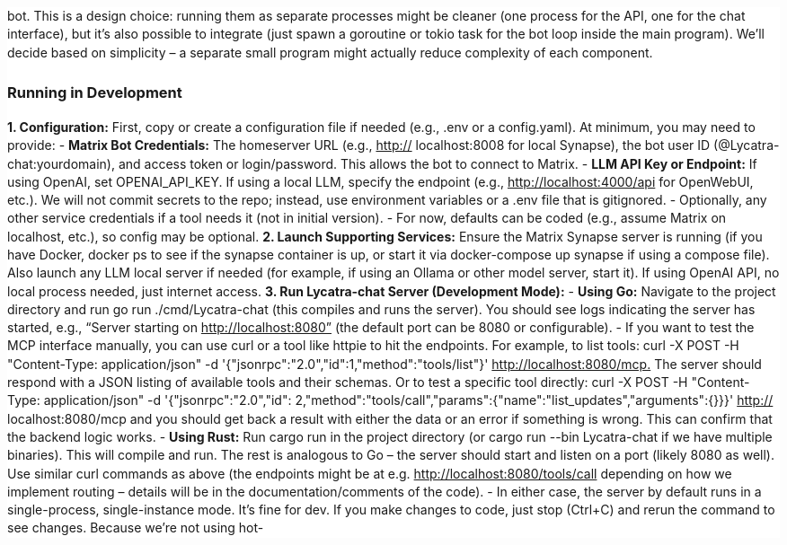 bot. This is a design choice: running them as separate processes might be cleaner (one process for the API,
one for the chat interface), but it’s also possible to integrate (just spawn a goroutine or tokio task for the bot
loop inside the main program). We’ll decide based on simplicity – a separate small program might actually
reduce complexity of each component.

### Running in Development

**1. Configuration:** First, copy or create a configuration file if needed (e.g., .env or a config.yaml). At
minimum, you may need to provide: - **Matrix Bot Credentials:** The homeserver URL (e.g., [http://](http://)
localhost:8008 for local Synapse), the bot user ID (@Lycatra-chat:yourdomain), and access token or
login/password. This allows the bot to connect to Matrix. - **LLM API Key or Endpoint:** If using OpenAI, set
    OPENAI_API_KEY. If using a local LLM, specify the endpoint (e.g., [http://localhost:4000/api](http://localhost:4000/api) for
OpenWebUI, etc.). We will not commit secrets to the repo; instead, use environment variables or a .env
file that is gitignored. - Optionally, any other service credentials if a tool needs it (not in initial version). - For
now, defaults can be coded (e.g., assume Matrix on localhost, etc.), so config may be optional.
**2. Launch Supporting Services:** Ensure the Matrix Synapse server is running (if you have Docker, docker
ps to see if the synapse container is up, or start it via docker-compose up synapse if using a compose
file). Also launch any LLM local server if needed (for example, if using an Ollama or other model server, start
it). If using OpenAI API, no local process needed, just internet access.
**3. Run Lycatra-chat Server (Development Mode):** - **Using Go:** Navigate to the project directory and run go
run ./cmd/Lycatra-chat (this compiles and runs the server). You should see logs indicating the server has
started, e.g., “Server starting on [http://localhost:8080”](http://localhost:8080”) (the default port can be 8080 or configurable). - If
you want to test the MCP interface manually, you can use curl or a tool like httpie to hit the
endpoints. For example, to list tools: curl -X POST -H "Content-Type: application/json" -d
'{"jsonrpc":"2.0","id":1,"method":"tools/list"}' [http://localhost:8080/mcp.](http://localhost:8080/mcp.) The server
should respond with a JSON listing of available tools and their schemas. Or to test a specific tool directly:
    curl -X POST -H "Content-Type: application/json" -d '{"jsonrpc":"2.0","id":
2,"method":"tools/call","params":{"name":"list_updates","arguments":{}}}' [http://](http://)
localhost:8080/mcp and you should get back a result with either the data or an error if something is
wrong. This can confirm that the backend logic works. - **Using Rust:** Run cargo run in the project
directory (or cargo run --bin Lycatra-chat if we have multiple binaries). This will compile and run. The rest
is analogous to Go – the server should start and listen on a port (likely 8080 as well). Use similar curl
commands as above (the endpoints might be at e.g. [http://localhost:8080/tools/call](http://localhost:8080/tools/call) depending
on how we implement routing – details will be in the documentation/comments of the code). - In either
case, the server by default runs in a single-process, single-instance mode. It’s fine for dev. If you make
changes to code, just stop (Ctrl+C) and rerun the command to see changes. Because we’re not using hot-
